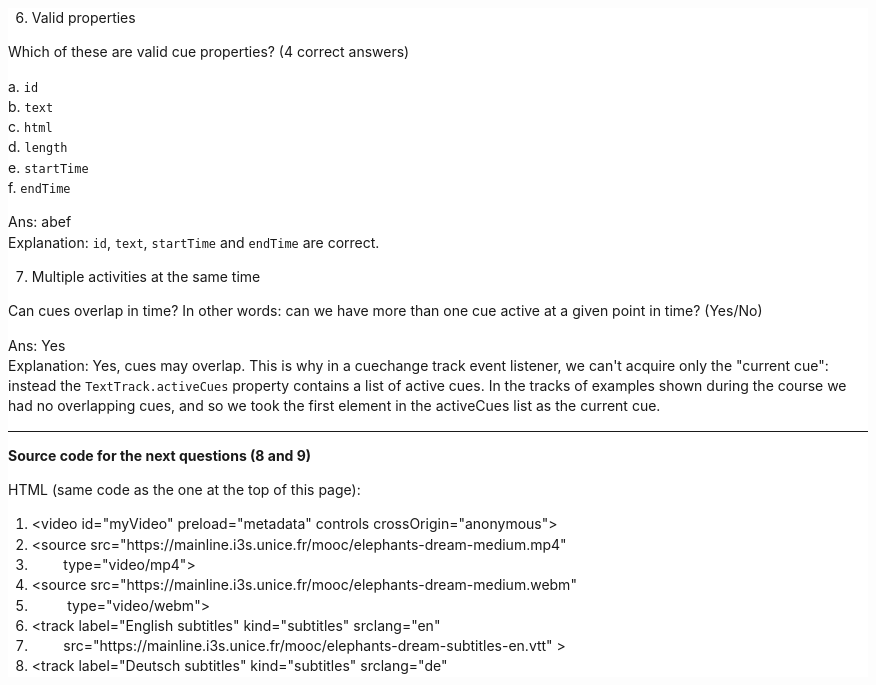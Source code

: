
6. Valid properties

  Which of these are valid cue properties? (4 correct answers)

  a. `id`<br>
  b. `text`<br>
  c. `html`<br>
  d. `length`<br>
  e. `startTime`<br>
  f. `endTime`<br>

  Ans: abef<br>
  Explanation: `id`, `text`, `startTime` and `endTime` are correct.


7. Multiple activities at the same time

  Can cues overlap in time? In other words: can we have more than one cue active at a given point in time? (Yes/No)

  Ans: Yes<br>
  Explanation: Yes, cues may overlap. This is why in a cuechange track event listener, we can't acquire only the "current cue": instead the `TextTrack.activeCues` property contains a list of active cues. In the tracks of examples shown during the course we had no overlapping cues, and so we took the first element in the activeCues list as the current cue.


<hr>

__Source code for the next questions (8 and 9)__

HTML (same code as the one at the top of this page):

<div class="source-code"><ol class="linenums">
<li class="L0" style="margin-bottom: 0px;" value="1"><span class="tag">&lt;video</span><span class="pln"> </span><span class="atn">id</span><span class="pun">=</span><span class="atv">"myVideo"</span><span class="pln"> </span><span class="atn">preload</span><span class="pun">=</span><span class="atv">"metadata"</span><span class="pln"> </span><span class="atn">controls</span><span class="pln"> </span><span class="atn">crossOrigin</span><span class="pun">=</span><span class="atv">"anonymous"</span><span class="tag">&gt;</span></li>
<li class="L1" style="margin-bottom: 0px;"><span class="pln"> </span><span class="tag">&lt;source</span><span class="pln"> </span><span class="atn">src</span><span class="pun">=</span><span class="atv">"https://mainline.i3s.unice.fr/mooc/elephants-dream-medium.mp4"</span><span class="pln"> </span></li>
<li class="L1" style="margin-bottom: 0px;"><span class="atn">&nbsp; &nbsp; &nbsp; &nbsp; type</span><span class="pun">=</span><span class="atv">"video/mp4"</span><span class="tag">&gt;</span></li>
<li class="L2" style="margin-bottom: 0px;"><span class="pln"> </span><span class="tag">&lt;source</span><span class="pln"> </span><span class="atn">src</span><span class="pun">=</span><span class="atv">"https://mainline.i3s.unice.fr/mooc/elephants-dream-medium.webm"</span><span class="pln"> </span></li>
<li class="L2" style="margin-bottom: 0px;"><span class="atn">&nbsp; &nbsp; &nbsp; &nbsp; &nbsp;type</span><span class="pun">=</span><span class="atv">"video/webm"</span><span class="tag">&gt;</span></li>
<li class="L3" style="margin-bottom: 0px;"><span class="pln"> </span><span class="tag">&lt;track</span><span class="pln"> </span><span class="atn">label</span><span class="pun">=</span><span class="atv">"English subtitles"</span><span class="pln"> </span><span class="atn">kind</span><span class="pun">=</span><span class="atv">"subtitles"</span><span class="pln"> </span><span class="atn">srclang</span><span class="pun">=</span><span class="atv">"en"</span></li>
<li class="L4" style="margin-bottom: 0px;"><span class="pln">&nbsp; &nbsp; &nbsp; &nbsp;&nbsp;</span><span class="atn">src</span><span class="pun">=</span><span class="atv">"https://mainline.i3s.unice.fr/mooc/elephants-dream-subtitles-en.vtt"</span><span class="pln"> </span><span class="tag">&gt;</span></li>
<li class="L5" style="margin-bottom: 0px;"><span class="pln"> </span><span class="tag">&lt;track</span><span class="pln"> </span><span class="atn">label</span><span class="pun">=</span><span class="atv">"Deutsch subtitles"</span><span class="pln"> </span><span class="atn">kind</span><span class="pun">=</span><span class="atv">"subtitles"</span><span class="pln"> </span><span class="atn">srclang</span><span class="pun">=</span><span class="atv">"de"</span></li>